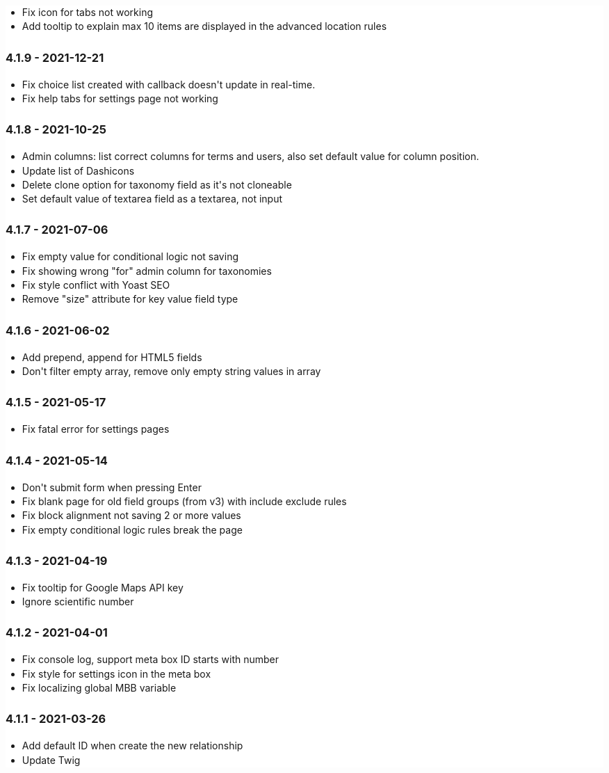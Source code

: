 - Fix icon for tabs not working
- Add tooltip to explain max 10 items are displayed in the advanced location rules

### 4.1.9 - 2021-12-21

- Fix choice list created with callback doesn't update in real-time.
- Fix help tabs for settings page not working

### 4.1.8 - 2021-10-25

- Admin columns: list correct columns for terms and users, also set default value for column position.
- Update list of Dashicons
- Delete clone option for taxonomy field as it's not cloneable
- Set default value of textarea field as a textarea, not input

### 4.1.7 - 2021-07-06

- Fix empty value for conditional logic not saving
- Fix showing wrong "for" admin column for taxonomies
- Fix style conflict with Yoast SEO
- Remove "size" attribute for key value field type

### 4.1.6 - 2021-06-02

- Add prepend, append for HTML5 fields
- Don't filter empty array, remove only empty string values in array

### 4.1.5 - 2021-05-17

- Fix fatal error for settings pages

### 4.1.4 - 2021-05-14

- Don't submit form when pressing Enter
- Fix blank page for old field groups (from v3) with include exclude rules
- Fix block alignment not saving 2 or more values
- Fix empty conditional logic rules break the page

### 4.1.3 - 2021-04-19

- Fix tooltip for Google Maps API key
- Ignore scientific number

### 4.1.2 - 2021-04-01

- Fix console log, support meta box ID starts with number
- Fix style for settings icon in the meta box
- Fix localizing global MBB variable

### 4.1.1 - 2021-03-26

- Add default ID when create the new relationship
- Update Twig
